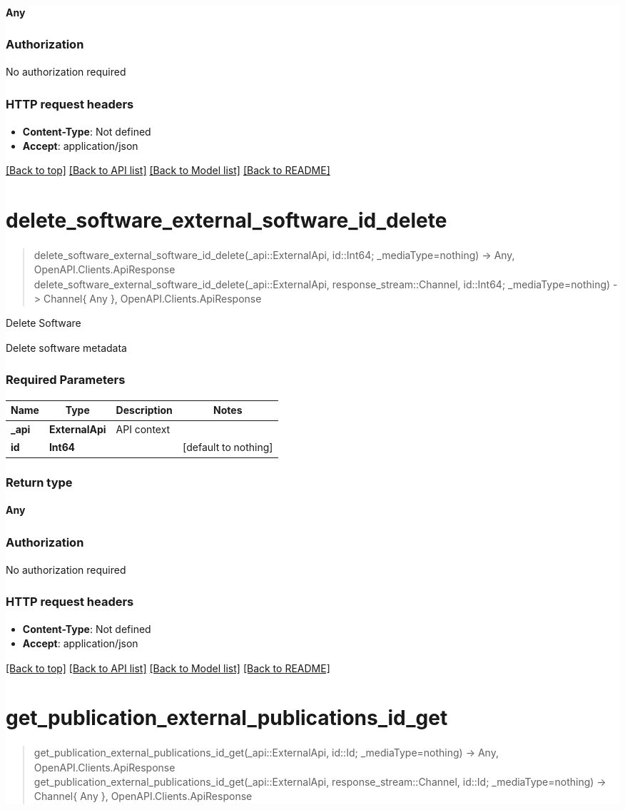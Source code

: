 **Any**

### Authorization

No authorization required

### HTTP request headers

 - **Content-Type**: Not defined
 - **Accept**: application/json

[[Back to top]](#) [[Back to API list]](../README.md#api-endpoints) [[Back to Model list]](../README.md#models) [[Back to README]](../README.md)

# **delete_software_external_software_id_delete**
> delete_software_external_software_id_delete(_api::ExternalApi, id::Int64; _mediaType=nothing) -> Any, OpenAPI.Clients.ApiResponse <br/>
> delete_software_external_software_id_delete(_api::ExternalApi, response_stream::Channel, id::Int64; _mediaType=nothing) -> Channel{ Any }, OpenAPI.Clients.ApiResponse

Delete Software

Delete software metadata

### Required Parameters

Name | Type | Description  | Notes
------------- | ------------- | ------------- | -------------
 **_api** | **ExternalApi** | API context | 
**id** | **Int64**|  | [default to nothing]

### Return type

**Any**

### Authorization

No authorization required

### HTTP request headers

 - **Content-Type**: Not defined
 - **Accept**: application/json

[[Back to top]](#) [[Back to API list]](../README.md#api-endpoints) [[Back to Model list]](../README.md#models) [[Back to README]](../README.md)

# **get_publication_external_publications_id_get**
> get_publication_external_publications_id_get(_api::ExternalApi, id::Id; _mediaType=nothing) -> Any, OpenAPI.Clients.ApiResponse <br/>
> get_publication_external_publications_id_get(_api::ExternalApi, response_stream::Channel, id::Id; _mediaType=nothing) -> Channel{ Any }, OpenAPI.Clients.ApiResponse
